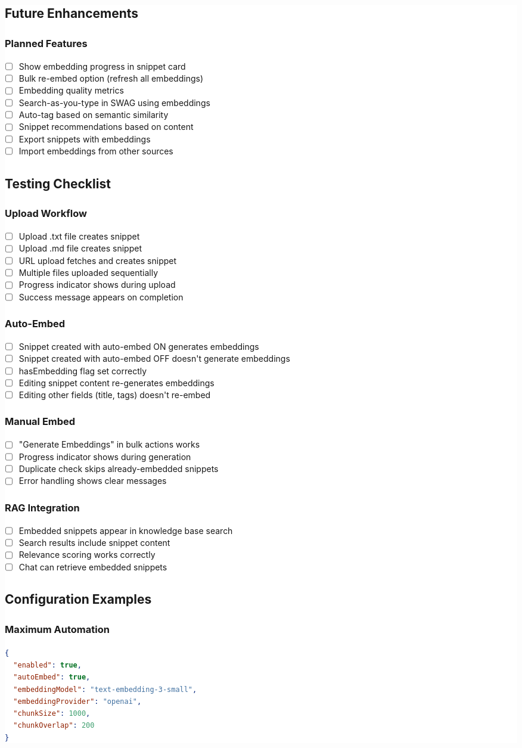 ## Future Enhancements

### Planned Features

- [ ] Show embedding progress in snippet card
- [ ] Bulk re-embed option (refresh all embeddings)
- [ ] Embedding quality metrics
- [ ] Search-as-you-type in SWAG using embeddings
- [ ] Auto-tag based on semantic similarity
- [ ] Snippet recommendations based on content
- [ ] Export snippets with embeddings
- [ ] Import embeddings from other sources

## Testing Checklist

### Upload Workflow
- [ ] Upload .txt file creates snippet
- [ ] Upload .md file creates snippet
- [ ] URL upload fetches and creates snippet
- [ ] Multiple files uploaded sequentially
- [ ] Progress indicator shows during upload
- [ ] Success message appears on completion

### Auto-Embed
- [ ] Snippet created with auto-embed ON generates embeddings
- [ ] Snippet created with auto-embed OFF doesn't generate embeddings
- [ ] hasEmbedding flag set correctly
- [ ] Editing snippet content re-generates embeddings
- [ ] Editing other fields (title, tags) doesn't re-embed

### Manual Embed
- [ ] "Generate Embeddings" in bulk actions works
- [ ] Progress indicator shows during generation
- [ ] Duplicate check skips already-embedded snippets
- [ ] Error handling shows clear messages

### RAG Integration
- [ ] Embedded snippets appear in knowledge base search
- [ ] Search results include snippet content
- [ ] Relevance scoring works correctly
- [ ] Chat can retrieve embedded snippets

## Configuration Examples

### Maximum Automation
```json
{
  "enabled": true,
  "autoEmbed": true,
  "embeddingModel": "text-embedding-3-small",
  "embeddingProvider": "openai",
  "chunkSize": 1000,
  "chunkOverlap": 200
}
```
